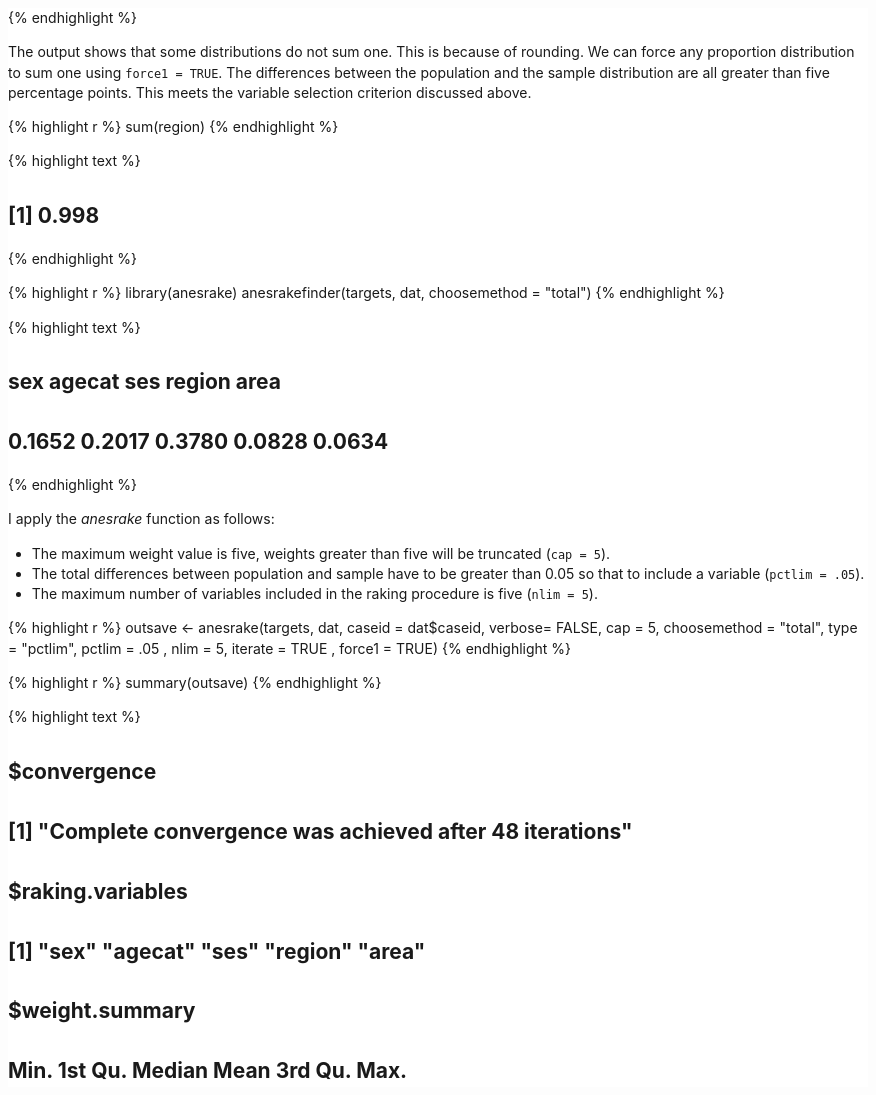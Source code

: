 {% endhighlight %}

The output shows that some distributions do not sum one. This is because of rounding. We can force any proportion distribution to sum one using `force1 = TRUE`. The differences between the population and the sample distribution are all greater than five percentage points. This meets the variable selection criterion discussed above.


{% highlight r %}
sum(region)
{% endhighlight %}



{% highlight text %}
## [1] 0.998
{% endhighlight %}


{% highlight r %}
library(anesrake)
anesrakefinder(targets, dat, choosemethod = "total")
{% endhighlight %}



{% highlight text %}
##    sex agecat    ses region   area
## 0.1652 0.2017 0.3780 0.0828 0.0634
{% endhighlight %}

I apply the *anesrake* function as follows:

- The maximum weight value is five, weights greater than five will be truncated (`cap = 5`).
- The total differences between population and sample have to be greater than 0.05 so that to include a variable  (`pctlim = .05`).
- The maximum number of variables included in the raking procedure is five (`nlim = 5`).


{% highlight r %}
outsave <- anesrake(targets, dat, caseid = dat$caseid,
  verbose= FALSE, cap = 5, choosemethod = "total",
  type = "pctlim", pctlim = .05 , nlim = 5,
  iterate = TRUE , force1 = TRUE)
{% endhighlight %}


{% highlight r %}
summary(outsave)
{% endhighlight %}



{% highlight text %}
## $convergence
## [1] "Complete convergence was achieved after 48 iterations"
##
## $raking.variables
## [1] "sex"    "agecat" "ses"    "region" "area"
##
## $weight.summary
##    Min. 1st Qu.  Median    Mean 3rd Qu.    Max.